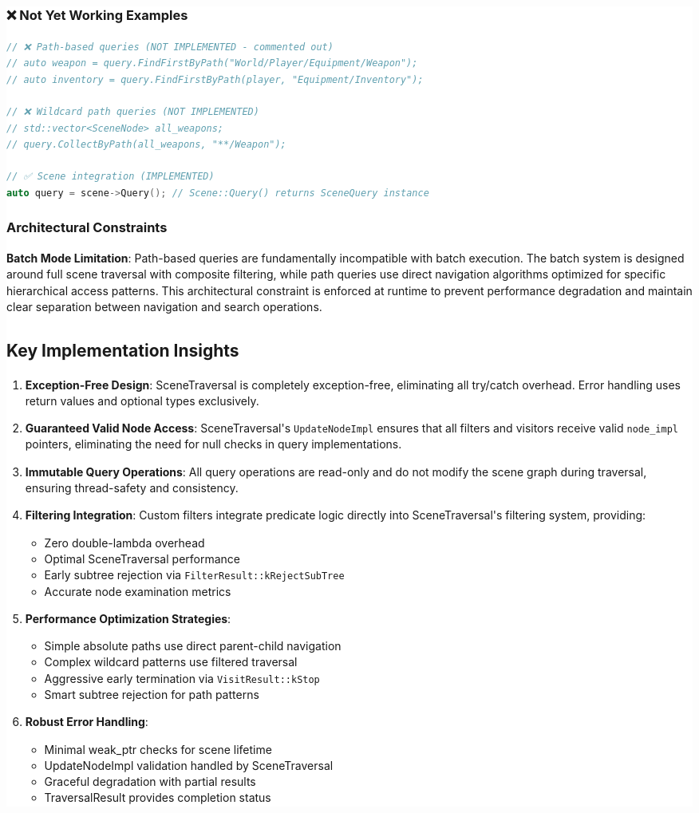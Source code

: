 ### ❌ Not Yet Working Examples

```cpp
// ❌ Path-based queries (NOT IMPLEMENTED - commented out)
// auto weapon = query.FindFirstByPath("World/Player/Equipment/Weapon");
// auto inventory = query.FindFirstByPath(player, "Equipment/Inventory");

// ❌ Wildcard path queries (NOT IMPLEMENTED)
// std::vector<SceneNode> all_weapons;
// query.CollectByPath(all_weapons, "**/Weapon");

// ✅ Scene integration (IMPLEMENTED)
auto query = scene->Query(); // Scene::Query() returns SceneQuery instance
```

### Architectural Constraints

**Batch Mode Limitation**: Path-based queries are fundamentally incompatible
with batch execution. The batch system is designed around full scene traversal
with composite filtering, while path queries use direct navigation algorithms
optimized for specific hierarchical access patterns. This architectural
constraint is enforced at runtime to prevent performance degradation and
maintain clear separation between navigation and search operations.

## Key Implementation Insights

1. **Exception-Free Design**: SceneTraversal is completely exception-free,
   eliminating all try/catch overhead. Error handling uses return values and
   optional types exclusively.

2. **Guaranteed Valid Node Access**: SceneTraversal's `UpdateNodeImpl` ensures
   that all filters and visitors receive valid `node_impl` pointers, eliminating
   the need for null checks in query implementations.

3. **Immutable Query Operations**: All query operations are read-only and do not
   modify the scene graph during traversal, ensuring thread-safety and
   consistency.

4. **Filtering Integration**: Custom filters integrate predicate logic directly
   into SceneTraversal's filtering system, providing:
   - Zero double-lambda overhead
   - Optimal SceneTraversal performance
   - Early subtree rejection via `FilterResult::kRejectSubTree`
   - Accurate node examination metrics

5. **Performance Optimization Strategies**:
   - Simple absolute paths use direct parent-child navigation
   - Complex wildcard patterns use filtered traversal
   - Aggressive early termination via `VisitResult::kStop`
   - Smart subtree rejection for path patterns

6. **Robust Error Handling**:
   - Minimal weak_ptr checks for scene lifetime
   - UpdateNodeImpl validation handled by SceneTraversal
   - Graceful degradation with partial results
   - TraversalResult provides completion status
